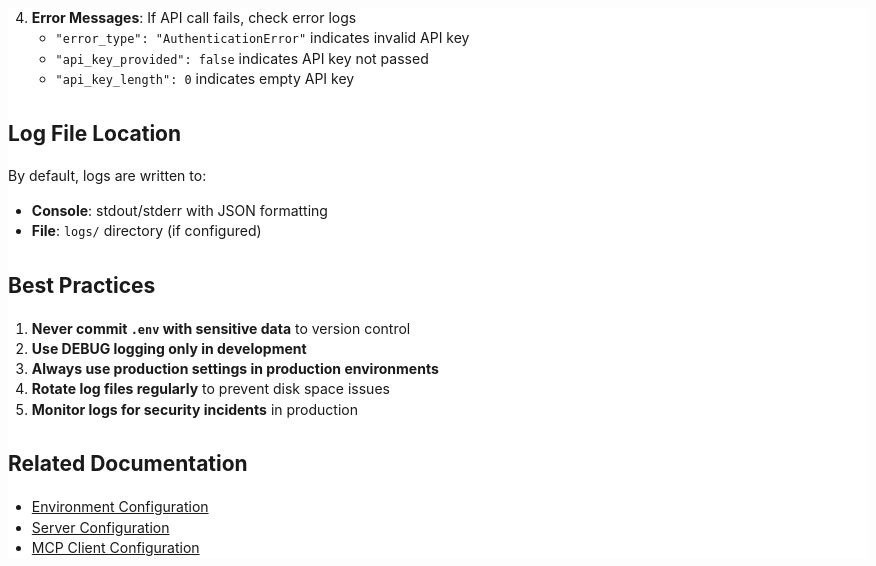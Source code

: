 4. **Error Messages**: If API call fails, check error logs
   - `"error_type": "AuthenticationError"` indicates invalid API key
   - `"api_key_provided": false` indicates API key not passed
   - `"api_key_length": 0` indicates empty API key

## Log File Location

By default, logs are written to:
- **Console**: stdout/stderr with JSON formatting
- **File**: `logs/` directory (if configured)

## Best Practices

1. **Never commit `.env` with sensitive data** to version control
2. **Use DEBUG logging only in development**
3. **Always use production settings in production environments**
4. **Rotate log files regularly** to prevent disk space issues
5. **Monitor logs for security incidents** in production

## Related Documentation

- [Environment Configuration](../env.example)
- [Server Configuration](../README.md)
- [MCP Client Configuration](../docs/MCP_CLIENT.md)

